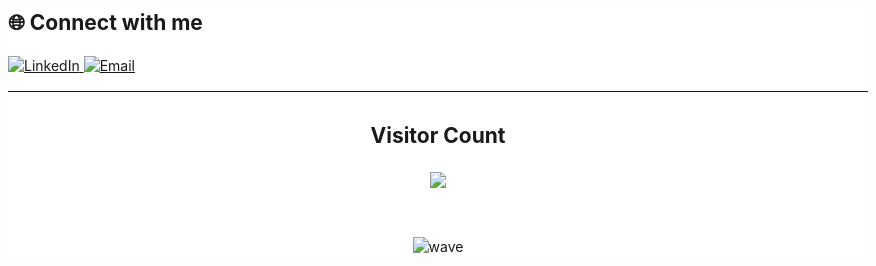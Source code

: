
## 🌐 Connect with me

<p align="left">
<a href="https://linkedin.com/in/sachinthana25" target="blank">
  <img src="https://img.shields.io/badge/LinkedIn-blue?style=for-the-badge&logo=linkedin&logoColor=white" alt="LinkedIn" />
</a>
<a href="mailto:sachinthana@example.com">
  <img src="https://img.shields.io/badge/Email-D14836?style=for-the-badge&logo=gmail&logoColor=white" alt="Email" />
</a>
</p>

---
<div align="center">
<h2 align="centre">Visitor Count</h2>  
<p align="center"><img align="center" src="https://profile-counter.glitch.me/{avinIndrasoma}/count.svg" /></p> 
<br>
</div>

<p align="center">
  <img src="https://raw.githubusercontent.com/Sachinthana25/Sachinthana25/main/assets/wave.svg" alt="wave" width="100%" />
</p>
